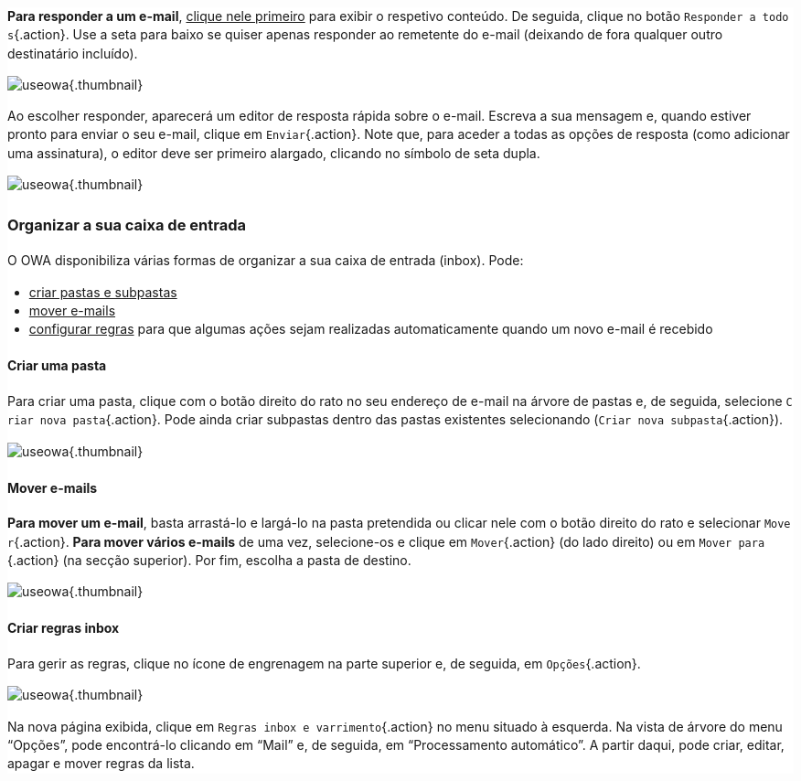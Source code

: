 **Para responder a um e-mail**, [clique nele primeiro](./#visualizar-e-mails) para exibir o respetivo conteúdo. De seguida, clique no botão `Responder a todos`{.action}. Use a seta para baixo se quiser apenas responder ao remetente do e-mail (deixando de fora qualquer outro destinatário incluído).

![useowa](images/owa_exchange_step8.png){.thumbnail}

Ao escolher responder, aparecerá um editor de resposta rápida sobre o e-mail. Escreva a sua mensagem e, quando estiver pronto para enviar o seu e-mail, clique em `Enviar`{.action}. Note que, para aceder a todas as opções de resposta (como adicionar uma assinatura), o editor deve ser primeiro alargado, clicando no símbolo de seta dupla.

![useowa](images/owa_exchange_step9.png){.thumbnail}

### Organizar a sua caixa de entrada

O OWA disponibiliza várias formas de organizar a sua caixa de entrada (inbox). Pode:

- [criar pastas e subpastas](./#criar-uma-pasta)
- [mover e-mails](./#mover-e-mails)
- [configurar regras](./#criar-regras-inbox) para que algumas ações sejam realizadas automaticamente quando um novo e-mail é recebido

#### Criar uma pasta

Para criar uma pasta, clique com o botão direito do rato no seu endereço de e-mail na árvore de pastas e, de seguida, selecione `Criar nova pasta`{.action}. Pode ainda criar subpastas dentro das pastas existentes selecionando (`Criar nova subpasta`{.action}). 

![useowa](images/owa_exchange_step10.png){.thumbnail}

#### Mover e-mails

**Para mover um e-mail**, basta arrastá-lo e largá-lo na pasta pretendida ou clicar nele com o botão direito do rato e selecionar `Mover`{.action}.
**Para mover vários e-mails** de uma vez, selecione-os e clique em `Mover`{.action} (do lado direito) ou em `Mover para`{.action} (na secção superior). Por fim, escolha a pasta de destino.

![useowa](images/owa_exchange_step11.png){.thumbnail}

#### Criar regras inbox

<iframe width="560" height="315" src="https://www.youtube-nocookie.com/embed/msmUN7cLSNI?start=48" title="YouTube video player" frameborder="0" allow="accelerometer; autoplay; clipboard-write; encrypted-media; gyroscope; picture-in-picture" allowfullscreen></iframe>

Para gerir as regras, clique no ícone de engrenagem na parte superior e, de seguida, em `Opções`{.action}.

![useowa](images/owa_exchange_step12.png){.thumbnail}

Na nova página exibida, clique em `Regras inbox e varrimento`{.action} no menu situado à esquerda. Na vista de árvore do menu “Opções”, pode encontrá-lo clicando em “Mail” e, de seguida, em “Processamento automático”. A partir daqui, pode criar, editar, apagar e mover regras da lista. 
